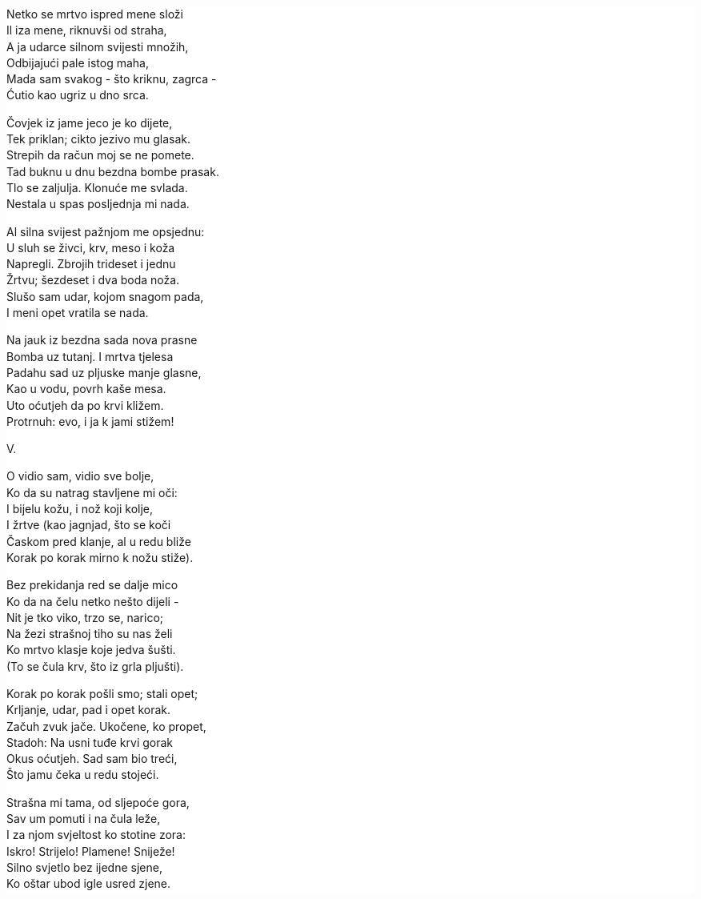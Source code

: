 Netko se mrtvo ispred mene složi  
Il iza mene, riknuvši od straha,  
A ja udarce silnom svijesti množih,  
Odbijajući pale istog maha,  
Mada sam svakog - što kriknu, zagrca -  
Ćutio kao ugriz u dno srca.  

Čovjek iz jame jeco je ko dijete,  
Tek priklan; cikto jezivo mu glasak.  
Strepih da račun moj se ne pomete.  
Tad buknu u dnu bezdna bombe prasak.  
Tlo se zaljulja. Klonuće me svlada.  
Nestala u spas posljednja mi nada.  

Al silna svijest pažnjom me opsjednu:  
U sluh se živci, krv, meso i koža  
Napregli. Zbrojih trideset i jednu  
Žrtvu; šezdeset i dva boda noža.  
Slušo sam udar, kojom snagom pada,  
I meni opet vratila se nada.  

Na jauk iz bezdna sada nova prasne    
Bomba uz tutanj. I mrtva tjelesa  
Padahu sad uz pljuske manje glasne,  
Kao u vodu, povrh kaše mesa.  
Uto oćutjeh da po krvi kližem.    
Protrnuh: evo, i ja k jami stižem!  
  
V.  

O vidio sam, vidio sve bolje,  
Ko da su natrag stavljene mi oči:  
I bijelu kožu, i nož koji kolje,  
I žrtve (kao jagnjad, što se koči  
Časkom pred klanje, al u redu bliže  
Korak po korak mirno k nožu stiže).  

Bez prekidanja red se dalje mico  
Ko da na čelu netko nešto dijeli -  
Nit je tko viko, trzo se, narico;  
Na žezi strašnoj tiho su nas želi  
Ko mrtvo klasje koje jedva šušti.  
(To se čula krv, što iz grla pljušti).  
  
Korak po korak pošli smo; stali opet;  
Krljanje, udar, pad i opet korak.  
Začuh zvuk jače. Ukočene, ko propet,  
Stadoh: Na usni tuđe krvi gorak  
Okus oćutjeh. Sad sam bio treći,  
Što jamu čeka u redu stojeći.  

Strašna mi tama, od sljepoće gora,  
Sav um pomuti i na čula leže,  
I za njom svjeltost ko stotine zora:  
Iskro! Strijelo! Plamene! Sniježe!  
Silno svjetlo bez ijedne sjene,  
Ko oštar ubod igle usred zjene.  
